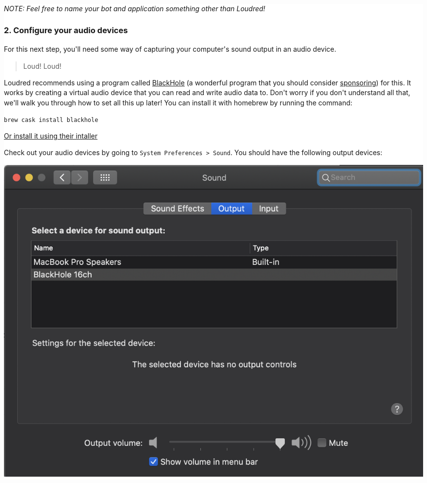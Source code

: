 _NOTE: Feel free to name your bot and application something other than Loudred!_

### 2. Configure your audio devices

For this next step, you'll need some way of capturing your computer's sound output in an audio device.

> Loud! Loud!

Loudred recommends using a program called [BlackHole](https://github.com/ExistentialAudio/BlackHole) (a wonderful program that you should consider [sponsoring](https://github.com/sponsors/ExistentialAudio)) for this. It works by creating a virtual audio device that you can read and write audio data to. Don't worry if you don't understand all that, we'll walk you through how to set all this up later! You can install it with homebrew by running the command:

```bash
brew cask install blackhole
```

[Or install it using their intaller](http://existential.audio/blackhole/)

Check out your audio devices by going to `System Preferences > Sound`. You should have the following output devices:

![The "Output" tab of the "Sound" window. It shows a device called "MacBook Pro Speakers", which should have already been there, as well as a new device called "BlackHole 16ch"](./assets/img/outputdevices.png)
